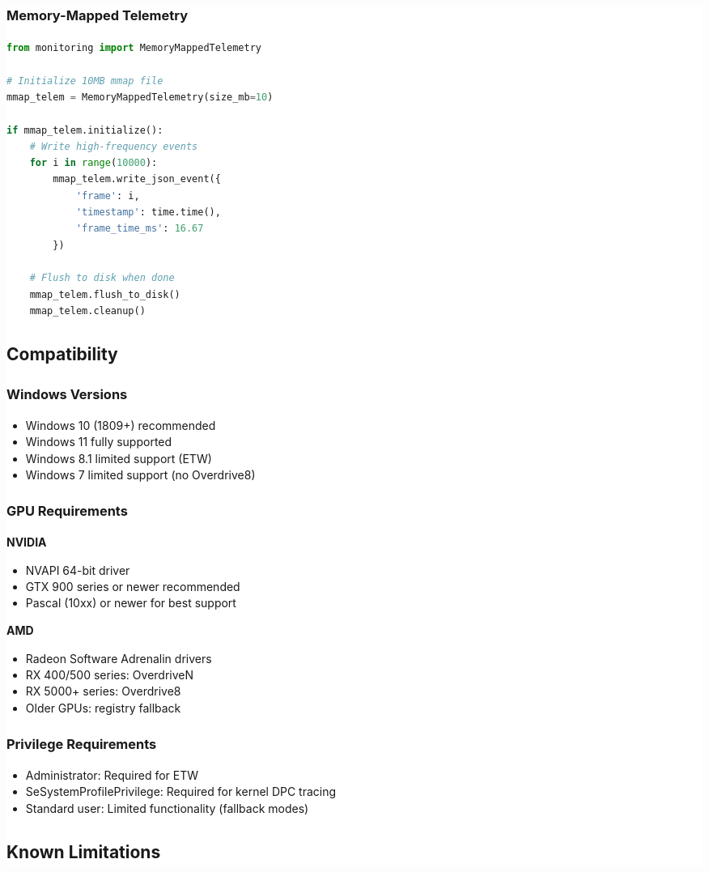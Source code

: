 ### Memory-Mapped Telemetry

```python
from monitoring import MemoryMappedTelemetry

# Initialize 10MB mmap file
mmap_telem = MemoryMappedTelemetry(size_mb=10)

if mmap_telem.initialize():
    # Write high-frequency events
    for i in range(10000):
        mmap_telem.write_json_event({
            'frame': i,
            'timestamp': time.time(),
            'frame_time_ms': 16.67
        })
    
    # Flush to disk when done
    mmap_telem.flush_to_disk()
    mmap_telem.cleanup()
```

## Compatibility

### Windows Versions
- Windows 10 (1809+) recommended
- Windows 11 fully supported
- Windows 8.1 limited support (ETW)
- Windows 7 limited support (no Overdrive8)

### GPU Requirements

**NVIDIA**
- NVAPI 64-bit driver
- GTX 900 series or newer recommended
- Pascal (10xx) or newer for best support

**AMD**
- Radeon Software Adrenalin drivers
- RX 400/500 series: OverdriveN
- RX 5000+ series: Overdrive8
- Older GPUs: registry fallback

### Privilege Requirements
- Administrator: Required for ETW
- SeSystemProfilePrivilege: Required for kernel DPC tracing
- Standard user: Limited functionality (fallback modes)

## Known Limitations
